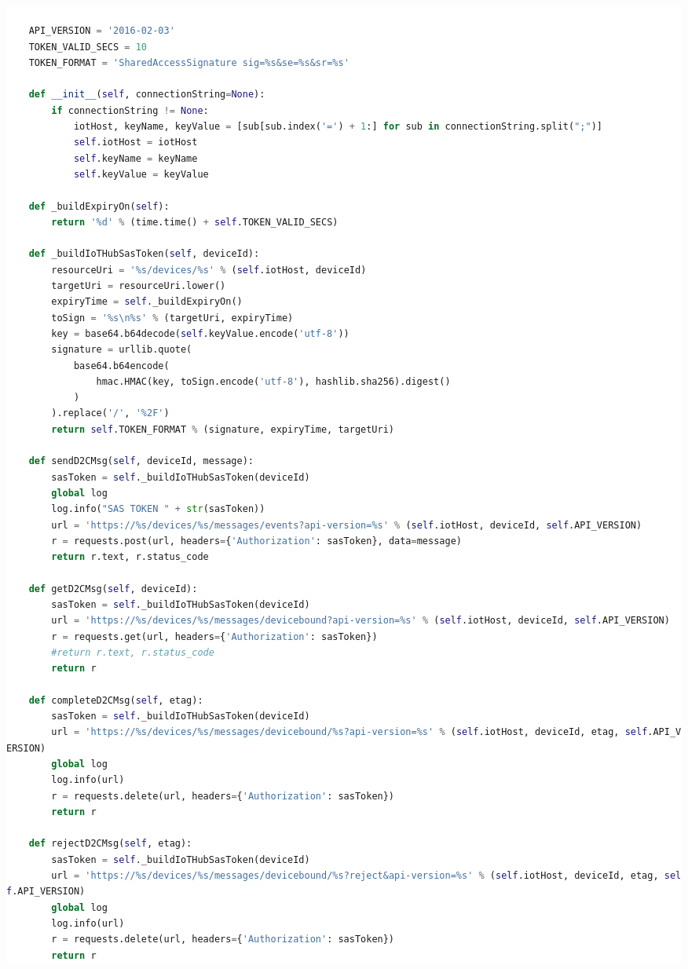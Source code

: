 ```python
    
    API_VERSION = '2016-02-03'
    TOKEN_VALID_SECS = 10
    TOKEN_FORMAT = 'SharedAccessSignature sig=%s&se=%s&sr=%s'
    
    def __init__(self, connectionString=None):
        if connectionString != None:
            iotHost, keyName, keyValue = [sub[sub.index('=') + 1:] for sub in connectionString.split(";")]
            self.iotHost = iotHost
            self.keyName = keyName
            self.keyValue = keyValue
            
    def _buildExpiryOn(self):
        return '%d' % (time.time() + self.TOKEN_VALID_SECS)
    
    def _buildIoTHubSasToken(self, deviceId):
        resourceUri = '%s/devices/%s' % (self.iotHost, deviceId)
        targetUri = resourceUri.lower()
        expiryTime = self._buildExpiryOn()
        toSign = '%s\n%s' % (targetUri, expiryTime)
        key = base64.b64decode(self.keyValue.encode('utf-8'))
        signature = urllib.quote(
            base64.b64encode(
                hmac.HMAC(key, toSign.encode('utf-8'), hashlib.sha256).digest()
            )
        ).replace('/', '%2F')
        return self.TOKEN_FORMAT % (signature, expiryTime, targetUri)
    
    def sendD2CMsg(self, deviceId, message):
        sasToken = self._buildIoTHubSasToken(deviceId)
        global log
        log.info("SAS TOKEN " + str(sasToken))
        url = 'https://%s/devices/%s/messages/events?api-version=%s' % (self.iotHost, deviceId, self.API_VERSION)
        r = requests.post(url, headers={'Authorization': sasToken}, data=message)
        return r.text, r.status_code
        
    def getD2CMsg(self, deviceId):
        sasToken = self._buildIoTHubSasToken(deviceId)
        url = 'https://%s/devices/%s/messages/devicebound?api-version=%s' % (self.iotHost, deviceId, self.API_VERSION)
        r = requests.get(url, headers={'Authorization': sasToken})
        #return r.text, r.status_code
        return r
        
    def completeD2CMsg(self, etag):
        sasToken = self._buildIoTHubSasToken(deviceId)
        url = 'https://%s/devices/%s/messages/devicebound/%s?api-version=%s' % (self.iotHost, deviceId, etag, self.API_VERSION)
        global log
        log.info(url)
        r = requests.delete(url, headers={'Authorization': sasToken})
        return r
        
    def rejectD2CMsg(self, etag):
        sasToken = self._buildIoTHubSasToken(deviceId)
        url = 'https://%s/devices/%s/messages/devicebound/%s?reject&api-version=%s' % (self.iotHost, deviceId, etag, self.API_VERSION)
        global log
        log.info(url)
        r = requests.delete(url, headers={'Authorization': sasToken})
        return r
```